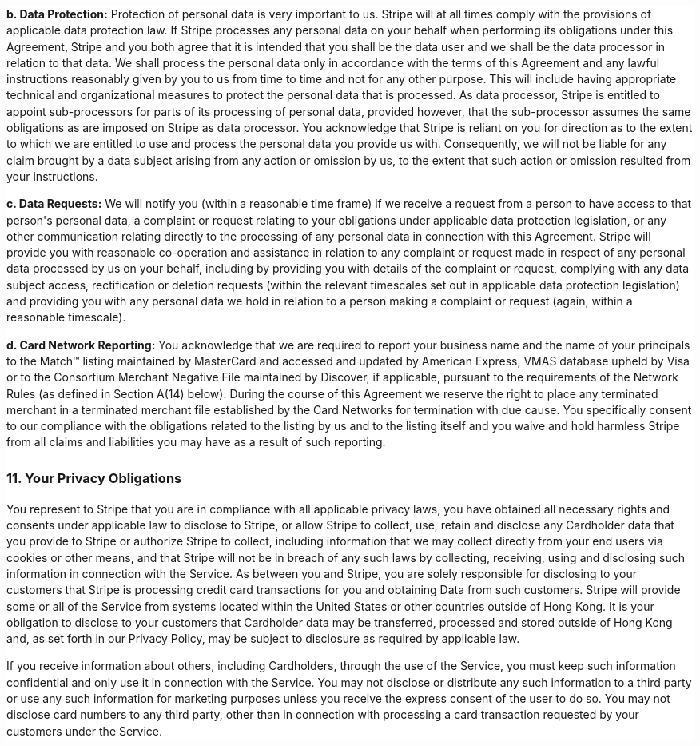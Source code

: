 <strong>b. Data Protection:</strong> Protection of personal data is very important to us. Stripe will at all times comply with the provisions of applicable data protection law. If Stripe processes any personal data on your behalf when performing its obligations under this Agreement, Stripe and you both agree that it is intended that you shall be the data user and we shall be the data processor in relation to that data. We shall process the personal data only in accordance with the terms of this Agreement and any lawful instructions reasonably given by you to us from time to time and not for any other purpose. This will include having appropriate technical and organizational measures to protect the personal data that is processed. As data processor, Stripe is entitled to appoint sub-processors for parts of its processing of personal data, provided however, that the sub-processor assumes the same obligations as are imposed on Stripe as data processor.
You acknowledge that Stripe is reliant on you for direction as to the extent to which we are entitled to use and process the personal data you provide us with. Consequently, we will not be liable for any claim brought by a data subject arising from any action or omission by us, to the extent that such action or omission resulted from your instructions.

<strong>c. Data Requests:</strong> We will notify you (within a reasonable time frame) if we receive a request from a person to have access to that person's personal data, a complaint or request relating to your obligations under applicable data protection legislation, or any other communication relating directly to the processing of any personal data in connection with this Agreement.
Stripe will provide you with reasonable co-operation and assistance in relation to any complaint or request made in respect of any personal data processed by us on your behalf, including by providing you with details of the complaint or request, complying with any data subject access, rectification or deletion requests (within the relevant timescales set out in applicable data protection legislation) and providing you with any personal data we hold in relation to a person making a complaint or request (again, within a reasonable timescale).

<strong>d. Card Network Reporting:</strong> You acknowledge that we are required to report your business name and the name of your principals to the Match™ listing maintained by MasterCard and accessed and updated by American Express, VMAS database upheld by Visa or to the Consortium Merchant Negative File maintained by Discover, if applicable, pursuant to the requirements of the Network Rules (as defined in Section A(14) below). During the course of this Agreement we reserve the right to place any terminated merchant in a terminated merchant file established by the Card Networks for termination with due cause. You specifically consent to our compliance with the obligations related to the listing by us and to the listing itself and you waive and hold harmless Stripe from all claims and liabilities you may have as a result of such reporting.

### 11. Your Privacy Obligations

You represent to Stripe that you are in compliance with all applicable privacy laws, you have obtained all necessary rights and consents under applicable law to disclose to Stripe, or allow Stripe to collect, use, retain and disclose any Cardholder data that you provide to Stripe or authorize Stripe to collect, including information that we may collect directly from your end users via cookies or other means, and that Stripe will not be in breach of any such laws by collecting, receiving, using and disclosing such information in connection with the Service. As between you and Stripe, you are solely responsible for disclosing to your customers that Stripe is processing credit card transactions for you and obtaining Data from such customers. Stripe will provide some or all of the Service from systems located within the United States or other countries outside of Hong Kong. It is your obligation to disclose to your customers that Cardholder data may be transferred, processed and stored outside of Hong Kong and, as set forth in our Privacy Policy, may be subject to disclosure as required by applicable law.

If you receive information about others, including Cardholders, through the use of the Service, you must keep such information confidential and only use it in connection with the Service. You may not disclose or distribute any such information to a third party or use any such information for marketing purposes unless you receive the express consent of the user to do so. You may not disclose card numbers to any third party, other than in connection with processing a card transaction requested by your customers under the Service.
